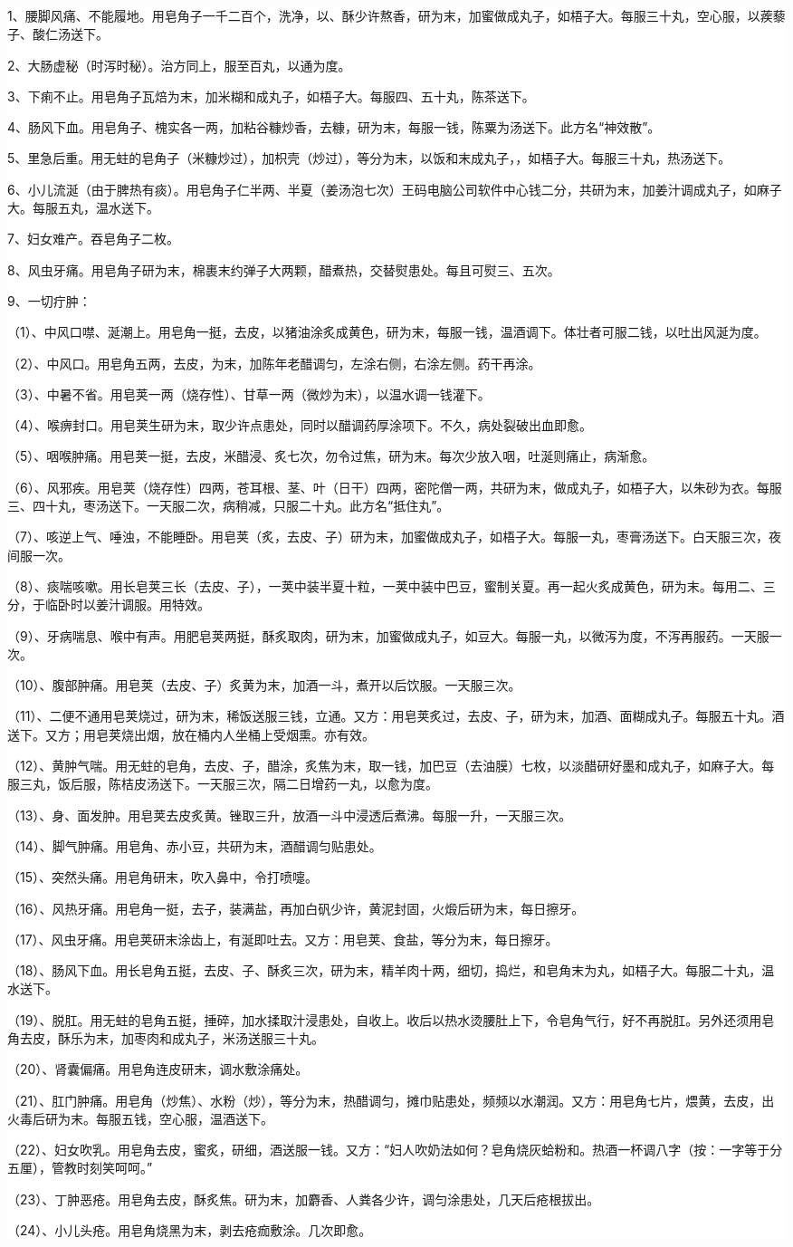 1、腰脚风痛、不能履地。用皂角子一千二百个，洗净，以、酥少许熬香，研为末，加蜜做成丸子，如梧子大。每服三十丸，空心服，以蒺藜子、酸仁汤送下。

2、大肠虚秘（时泻时秘）。治方同上，服至百丸，以通为度。

3、下痢不止。用皂角子瓦焙为末，加米糊和成丸子，如梧子大。每服四、五十丸，陈茶送下。

4、肠风下血。用皂角子、槐实各一两，加粘谷糠炒香，去糠，研为末，每服一钱，陈粟为汤送下。此方名“神效散”。

5、里急后重。用无蛀的皂角子（米糠炒过），加枳壳（炒过），等分为末，以饭和末成丸子，，如梧子大。每服三十丸，热汤送下。

6、小儿流涎（由于脾热有痰）。用皂角子仁半两、半夏（姜汤泡七次）王码电脑公司软件中心钱二分，共研为末，加姜汁调成丸子，如麻子大。每服五丸，温水送下。

7、妇女难产。吞皂角子二枚。

8、风虫牙痛。用皂角子研为末，棉裹末约弹子大两颗，醋煮热，交替熨患处。每且可熨三、五次。

9、一切疔肿：

（1）、中风口噤、涎潮上。用皂角一挺，去皮，以猪油涂炙成黄色，研为末，每服一钱，温酒调下。体壮者可服二钱，以吐出风涎为度。

（2）、中风口。用皂角五两，去皮，为末，加陈年老醋调匀，左涂右侧，右涂左侧。药干再涂。

（3）、中暑不省。用皂荚一两（烧存性）、甘草一两（微炒为末），以温水调一钱灌下。

（4）、喉痹封口。用皂荚生研为末，取少许点患处，同时以醋调药厚涂项下。不久，病处裂破出血即愈。

（5）、咽喉肿痛。用皂荚一挺，去皮，米醋浸、炙七次，勿令过焦，研为末。每次少放入咽，吐涎则痛止，病渐愈。

（6）、风邪疾。用皂荚（烧存性）四两，苍耳根、茎、叶（日干）四两，密陀僧一两，共研为末，做成丸子，如梧子大，以朱砂为衣。每服三、四十丸，枣汤送下。一天服二次，病稍减，只服二十丸。此方名“抵住丸”。

（7）、咳逆上气、唾浊，不能睡卧。用皂荚（炙，去皮、子）研为末，加蜜做成丸子，如梧子大。每服一丸，枣膏汤送下。白天服三次，夜间服一次。

（8）、痰喘咳嗽。用长皂荚三长（去皮、子），一荚中装半夏十粒，一荚中装中巴豆，蜜制关夏。再一起火炙成黄色，研为末。每用二、三分，于临卧时以姜汁调服。用特效。

（9）、牙病喘息、喉中有声。用肥皂荚两挺，酥炙取肉，研为末，加蜜做成丸子，如豆大。每服一丸，以微泻为度，不泻再服药。一天服一次。

（10）、腹部肿痛。用皂荚（去皮、子）炙黄为末，加酒一斗，煮开以后饮服。一天服三次。

（11）、二便不通用皂荚烧过，研为末，稀饭送服三钱，立通。又方：用皂荚炙过，去皮、子，研为末，加酒、面糊成丸子。每服五十丸。酒送下。又方；用皂荚烧出烟，放在桶内人坐桶上受烟熏。亦有效。

（12）、黄肿气喘。用无蛀的皂角，去皮、子，醋涂，炙焦为末，取一钱，加巴豆（去油膜）七枚，以淡醋研好墨和成丸子，如麻子大。每服三丸，饭后服，陈桔皮汤送下。一天服三次，隔二日增药一丸，以愈为度。

（13）、身、面发肿。用皂荚去皮炙黄。锉取三升，放酒一斗中浸透后煮沸。每服一升，一天服三次。

（14）、脚气肿痛。用皂角、赤小豆，共研为末，酒醋调匀贴患处。

（15）、突然头痛。用皂角研末，吹入鼻中，令打喷嚏。

（16）、风热牙痛。用皂角一挺，去子，装满盐，再加白矾少许，黄泥封固，火煅后研为末，每日擦牙。

（17）、风虫牙痛。用皂荚研末涂齿上，有涎即吐去。又方：用皂荚、食盐，等分为末，每日擦牙。

（18）、肠风下血。用长皂角五挺，去皮、子、酥炙三次，研为末，精羊肉十两，细切，捣烂，和皂角末为丸，如梧子大。每服二十丸，温水送下。

（19）、脱肛。用无蛀的皂角五挺，捶碎，加水揉取汁浸患处，自收上。收后以热水烫腰肚上下，令皂角气行，好不再脱肛。另外还须用皂角去皮，酥乐为末，加枣肉和成丸子，米汤送服三十丸。

（20）、肾囊偏痛。用皂角连皮研末，调水敷涂痛处。

（21）、肛门肿痛。用皂角（炒焦）、水粉（炒），等分为末，热醋调匀，摊巾贴患处，频频以水潮润。又方：用皂角七片，煨黄，去皮，出火毒后研为末。每服五钱，空心服，温酒送下。

（22）、妇女吹乳。用皂角去皮，蜜炙，研细，酒送服一钱。又方：“妇人吹奶法如何？皂角烧灰蛤粉和。热酒一杯调八字（按：一字等于分五厘），管教时刻笑呵呵。”

（23）、丁肿恶疮。用皂角去皮，酥炙焦。研为末，加麝香、人粪各少许，调匀涂患处，几天后疮根拔出。

（24）、小儿头疮。用皂角烧黑为末，剥去疮痂敷涂。几次即愈。
